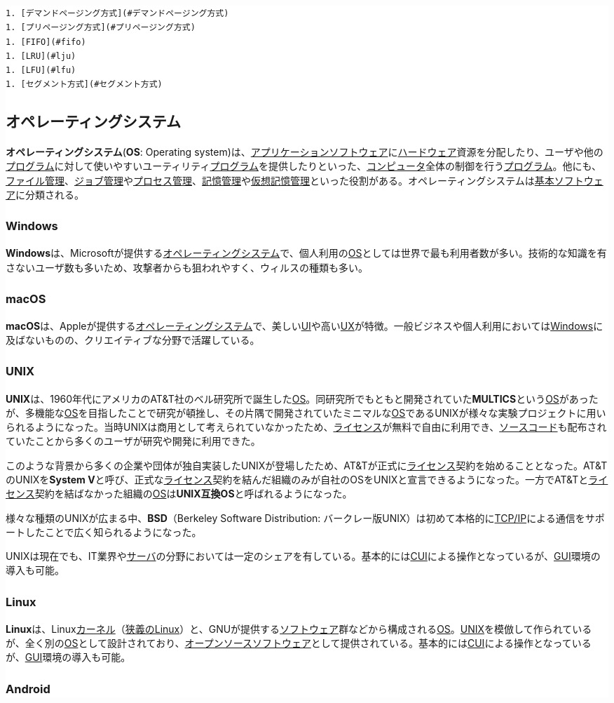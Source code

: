 	1. [デマンドページング方式](#デマンドページング方式)
	1. [プリページング方式](#プリページング方式)
	1. [FIFO](#fifo)
	1. [LRU](#lju)
	1. [LFU](#lfu)
	1. [セグメント方式](#セグメント方式)


## オペレーティングシステム

**オペレーティングシステム**(**OS**: Operating system)は、[アプリケーションソフトウェア](./software.md#応用ソフトウェア)に[ハードウェア](../../../hardware/_/chapters/hardware.md#ハードウェア)資源を分配したり、ユーザや他の[プログラム](../../../../programming/_/chapters/programming.md#プログラム)に対して使いやすいユーティリティ[プログラム](../../../../programming/_/chapters/programming.md#プログラム)を提供したりといった、[コンピュータ](../../../_/chapters/computer.md#コンピュータ)全体の制御を行う[プログラム](../../../../programming/_/chapters/programming.md#プログラム)。他にも、[ファイル管理](./file_system.md#ファイルシステム)、[ジョブ管理](#ジョブ管理システム)や[プロセス管理](#タスク管理システム)、[記憶管理](#記憶管理)や[仮想記憶管理](#仮想記憶管理)といった役割がある。オペレーティングシステムは[基本ソフトウェア](./software.md#基本ソフトウェア)に分類される。

### Windows

**Windows**は、Microsoftが提供する[オペレーティングシステム](#オペレーティングシステム)で、個人利用の[OS](#オペレーティングシステム)としては世界で最も利用者数が多い。技術的な知識を有さないユーザ数も多いため、攻撃者からも狙われやすく、ウィルスの種類も多い。

### macOS

**macOS**は、Appleが提供する[オペレーティングシステム](#オペレーティングシステム)で、美しい[UI](./software.md#ui)や高い[UX](./software.md#ux)が特徴。一般ビジネスや個人利用においては[Windows](#windows)に及ばないものの、クリエイティブな分野で活躍している。

### UNIX

**UNIX**は、1960年代にアメリカのAT&T社のベル研究所で誕生した[OS](#オペレーティングシステム)。同研究所でもともと開発されていた**MULTICS**という[OS](#オペレーティングシステム)があったが、多機能な[OS](#オペレーティングシステム)を目指したことで研究が頓挫し、その片隅で開発されていたミニマルな[OS](#オペレーティングシステム)であるUNIXが様々な実験プロジェクトに用いられるようになった。当時UNIXは商用として考えられていなかったため、[ライセンス](./open_source_software.md#ライセンス)が無料で自由に利用でき、[ソースコード](../../../../programming/_/chapters/programming.md#ソースコード)も配布されていたことから多くのユーザが研究や開発に利用できた。

このような背景から多くの企業や団体が独自実装したUNIXが登場したため、AT&Tが正式に[ライセンス](./open_source_software.md#ライセンス)契約を始めることとなった。AT&TのUNIXを**System V**と呼び、正式な[ライセンス](./open_source_software.md#ライセンス)契約を結んだ組織のみが自社のOSをUNIXと宣言できるようになった。一方でAT&Tと[ライセンス](./open_source_software.md#ライセンス)契約を結ばなかった組織の[OS](#オペレーティングシステム)は**UNIX互換OS**と呼ばれるようになった。

様々な種類のUNIXが広まる中、**BSD**（Berkeley Software Distribution: バークレー版UNIX）は初めて本格的に[TCP/IP](../../../../network/_/chapters/communication_protocol.md#tcpip)による通信をサポートしたことで広く知られるようになった。

UNIXは現在でも、IT業界や[サーバ](../../../_/chapters/computer.md#サーバ)の分野においては一定のシェアを有している。基本的には[CUI](./software.md#cui)による操作となっているが、[GUI](./software.md#gui)環境の導入も可能。

### Linux

**Linux**は、Linux[カーネル](#カーネル)（[狭義のLinux](../../../linux/_/chapters/linux.md#狭義のlinux)）と、GNUが提供する[ソフトウェア](./software.md#ソフトウェア)群などから構成される[OS](#オペレーティングシステム)。[UNIX](#unix)を模倣して作られているが、全く別の[OS](#オペレーティングシステム)として設計されており、[オープンソースソフトウェア](./open_source_software.md#オープンソースソフトウェア)として提供されている。基本的には[CUI](./software.md#cui)による操作となっているが、[GUI](./software.md#gui)環境の導入も可能。

### Android
